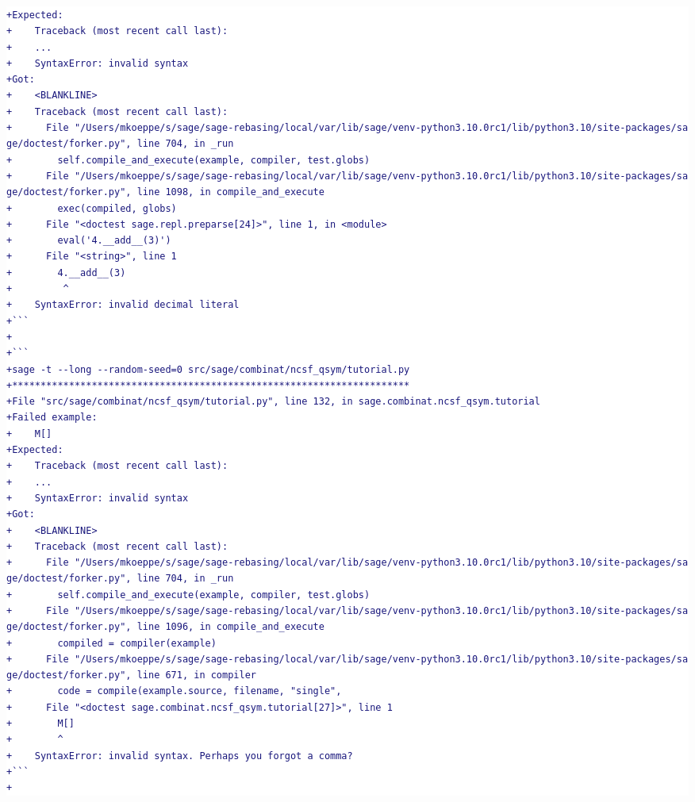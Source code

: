 ``````diff
+Expected:
+    Traceback (most recent call last):
+    ...
+    SyntaxError: invalid syntax
+Got:
+    <BLANKLINE>
+    Traceback (most recent call last):
+      File "/Users/mkoeppe/s/sage/sage-rebasing/local/var/lib/sage/venv-python3.10.0rc1/lib/python3.10/site-packages/sage/doctest/forker.py", line 704, in _run
+        self.compile_and_execute(example, compiler, test.globs)
+      File "/Users/mkoeppe/s/sage/sage-rebasing/local/var/lib/sage/venv-python3.10.0rc1/lib/python3.10/site-packages/sage/doctest/forker.py", line 1098, in compile_and_execute
+        exec(compiled, globs)
+      File "<doctest sage.repl.preparse[24]>", line 1, in <module>
+        eval('4.__add__(3)')
+      File "<string>", line 1
+        4.__add__(3)
+         ^
+    SyntaxError: invalid decimal literal
+```
+
+```
+sage -t --long --random-seed=0 src/sage/combinat/ncsf_qsym/tutorial.py
+**********************************************************************
+File "src/sage/combinat/ncsf_qsym/tutorial.py", line 132, in sage.combinat.ncsf_qsym.tutorial
+Failed example:
+    M[]
+Expected:
+    Traceback (most recent call last):
+    ...
+    SyntaxError: invalid syntax
+Got:
+    <BLANKLINE>
+    Traceback (most recent call last):
+      File "/Users/mkoeppe/s/sage/sage-rebasing/local/var/lib/sage/venv-python3.10.0rc1/lib/python3.10/site-packages/sage/doctest/forker.py", line 704, in _run
+        self.compile_and_execute(example, compiler, test.globs)
+      File "/Users/mkoeppe/s/sage/sage-rebasing/local/var/lib/sage/venv-python3.10.0rc1/lib/python3.10/site-packages/sage/doctest/forker.py", line 1096, in compile_and_execute
+        compiled = compiler(example)
+      File "/Users/mkoeppe/s/sage/sage-rebasing/local/var/lib/sage/venv-python3.10.0rc1/lib/python3.10/site-packages/sage/doctest/forker.py", line 671, in compiler
+        code = compile(example.source, filename, "single",
+      File "<doctest sage.combinat.ncsf_qsym.tutorial[27]>", line 1
+        M[]
+        ^
+    SyntaxError: invalid syntax. Perhaps you forgot a comma?
+```
+
``````
